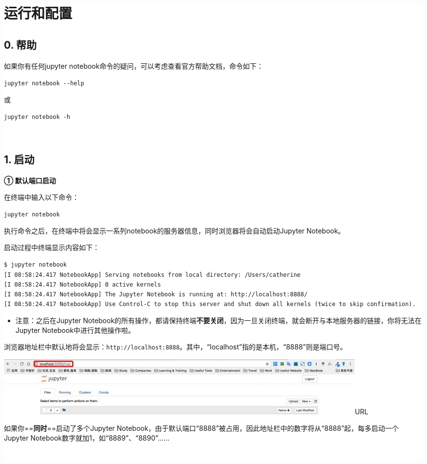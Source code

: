 # 运行和配置

## **0. 帮助**

如果你有任何jupyter notebook命令的疑问，可以考虑查看官方帮助文档，命令如下：

```shell
jupyter notebook --help
```

或

```shell
jupyter notebook -h
```

<br>

## **1. 启动**

**① 默认端口启动**

在终端中输入以下命令：

```bash
jupyter notebook
```

执行命令之后，在终端中将会显示一系列notebook的服务器信息，同时浏览器将会自动启动Jupyter Notebook。

启动过程中终端显示内容如下：

```shell
$ jupyter notebook
[I 08:58:24.417 NotebookApp] Serving notebooks from local directory: /Users/catherine
[I 08:58:24.417 NotebookApp] 0 active kernels
[I 08:58:24.417 NotebookApp] The Jupyter Notebook is running at: http://localhost:8888/
[I 08:58:24.417 NotebookApp] Use Control-C to stop this server and shut down all kernels (twice to skip confirmation).
```

- 注意：之后在Jupyter Notebook的所有操作，都请保持终端**不要关闭**，因为一旦关闭终端，就会断开与本地服务器的链接，你将无法在Jupyter Notebook中进行其他操作啦。

浏览器地址栏中默认地将会显示：`http://localhost:8888`。其中，“localhost”指的是本机，“8888”则是端口号。

![img](v2-3e14e522a5634717c566006702ca681e_hd.jpg)URL

如果你==**同时**==启动了多个Jupyter Notebook，由于默认端口“8888”被占用，因此地址栏中的数字将从“8888”起，每多启动一个Jupyter Notebook数字就加1，如“8889”、“8890”……

<br>
